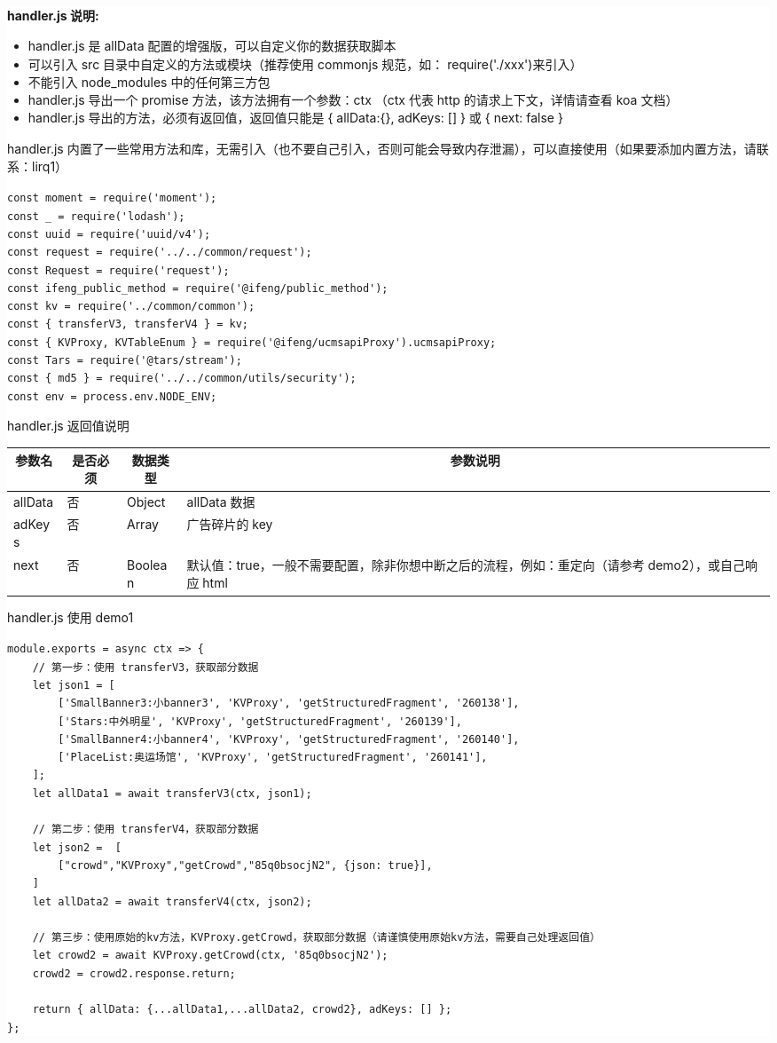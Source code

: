 **handler.js 说明:**

-   handler.js 是 allData 配置的增强版，可以自定义你的数据获取脚本
-   可以引入 src 目录中自定义的方法或模块（推荐使用 commonjs 规范，如： require('./xxx')来引入）
-   不能引入 node_modules 中的任何第三方包
-   handler.js 导出一个 promise 方法，该方法拥有一个参数：ctx （ctx 代表 http 的请求上下文，详情请查看 koa 文档）
-   handler.js 导出的方法，必须有返回值，返回值只能是 { allData:{}, adKeys: [] } 或 { next: false }

handler.js 内置了一些常用方法和库，无需引入（也不要自己引入，否则可能会导致内存泄漏），可以直接使用（如果要添加内置方法，请联系：lirq1）

    const moment = require('moment');
    const _ = require('lodash');
    const uuid = require('uuid/v4');
    const request = require('../../common/request');
    const Request = require('request');
    const ifeng_public_method = require('@ifeng/public_method');
    const kv = require('../common/common');
    const { transferV3, transferV4 } = kv;
    const { KVProxy, KVTableEnum } = require('@ifeng/ucmsapiProxy').ucmsapiProxy;
    const Tars = require('@tars/stream');
    const { md5 } = require('../../common/utils/security');
    const env = process.env.NODE_ENV;

handler.js 返回值说明

| 参数名  | 是否必须 | 数据类型 | 参数说明                                                                                            |
| ------- | -------- | -------- | --------------------------------------------------------------------------------------------------- |
| allData | 否       | Object   | allData 数据                                                                                        |
| adKeys  | 否       | Array    | 广告碎片的 key                                                                                      |
| next    | 否       | Boolean  | 默认值：true，一般不需要配置，除非你想中断之后的流程，例如：重定向（请参考 demo2），或自己响应 html |

handler.js 使用 demo1

    module.exports = async ctx => {
        // 第一步：使用 transferV3，获取部分数据
        let json1 = [
            ['SmallBanner3:小banner3', 'KVProxy', 'getStructuredFragment', '260138'],
            ['Stars:中外明星', 'KVProxy', 'getStructuredFragment', '260139'],
            ['SmallBanner4:小banner4', 'KVProxy', 'getStructuredFragment', '260140'],
            ['PlaceList:奥运场馆', 'KVProxy', 'getStructuredFragment', '260141'],
        ];
        let allData1 = await transferV3(ctx, json1);

        // 第二步：使用 transferV4，获取部分数据
        let json2 =  [
            ["crowd","KVProxy","getCrowd","85q0bsocjN2", {json: true}],
        ]
        let allData2 = await transferV4(ctx, json2);

        // 第三步：使用原始的kv方法，KVProxy.getCrowd，获取部分数据（请谨慎使用原始kv方法，需要自己处理返回值）
        let crowd2 = await KVProxy.getCrowd(ctx, '85q0bsocjN2');
        crowd2 = crowd2.response.return;

        return { allData: {...allData1,...allData2, crowd2}, adKeys: [] };
    };
